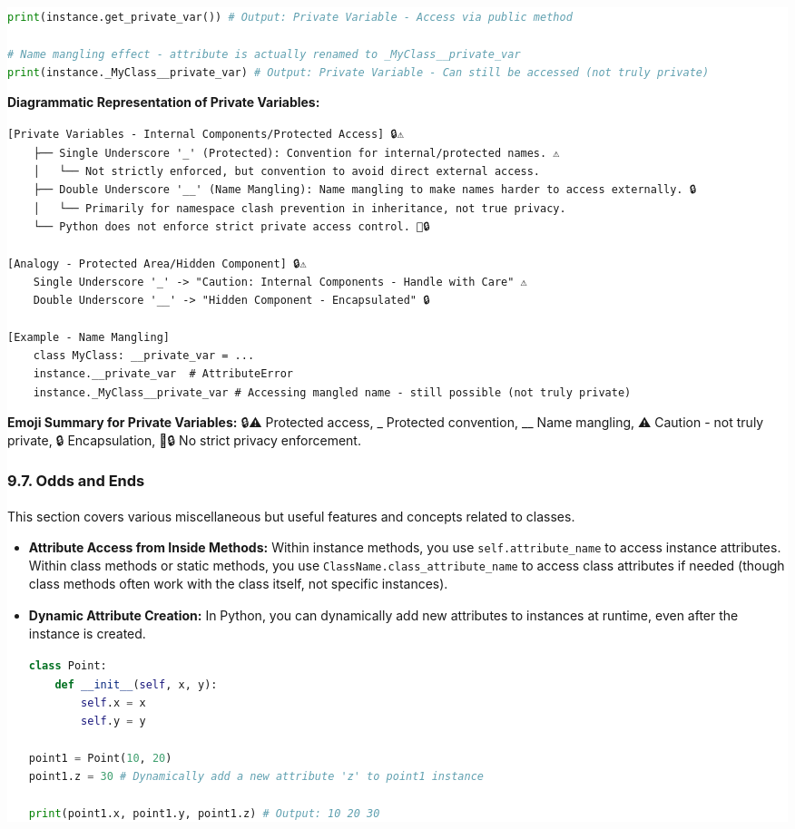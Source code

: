 ```python
print(instance.get_private_var()) # Output: Private Variable - Access via public method

# Name mangling effect - attribute is actually renamed to _MyClass__private_var
print(instance._MyClass__private_var) # Output: Private Variable - Can still be accessed (not truly private)
```

**Diagrammatic Representation of Private Variables:**

```
[Private Variables - Internal Components/Protected Access] 🔒⚠️
    ├── Single Underscore '_' (Protected): Convention for internal/protected names. ⚠️
    │   └── Not strictly enforced, but convention to avoid direct external access.
    ├── Double Underscore '__' (Name Mangling): Name mangling to make names harder to access externally. 🔒
    │   └── Primarily for namespace clash prevention in inheritance, not true privacy.
    └── Python does not enforce strict private access control. 🚫🔒

[Analogy - Protected Area/Hidden Component] 🔒⚠️
    Single Underscore '_' -> "Caution: Internal Components - Handle with Care" ⚠️
    Double Underscore '__' -> "Hidden Component - Encapsulated" 🔒

[Example - Name Mangling]
    class MyClass: __private_var = ...
    instance.__private_var  # AttributeError
    instance._MyClass__private_var # Accessing mangled name - still possible (not truly private)
```

**Emoji Summary for Private Variables:** 🔒⚠️ Protected access,  _ Protected convention,  __ Name mangling,  ⚠️ Caution - not truly private,  🔒 Encapsulation,  🚫🔒 No strict privacy enforcement.

### 9.7. Odds and Ends

This section covers various miscellaneous but useful features and concepts related to classes.

*   **Attribute Access from Inside Methods:**  Within instance methods, you use `self.attribute_name` to access instance attributes. Within class methods or static methods, you use `ClassName.class_attribute_name` to access class attributes if needed (though class methods often work with the class itself, not specific instances).

*   **Dynamic Attribute Creation:** In Python, you can dynamically add new attributes to instances at runtime, even after the instance is created.

    ```python
    class Point:
        def __init__(self, x, y):
            self.x = x
            self.y = y

    point1 = Point(10, 20)
    point1.z = 30 # Dynamically add a new attribute 'z' to point1 instance

    print(point1.x, point1.y, point1.z) # Output: 10 20 30
    ```
